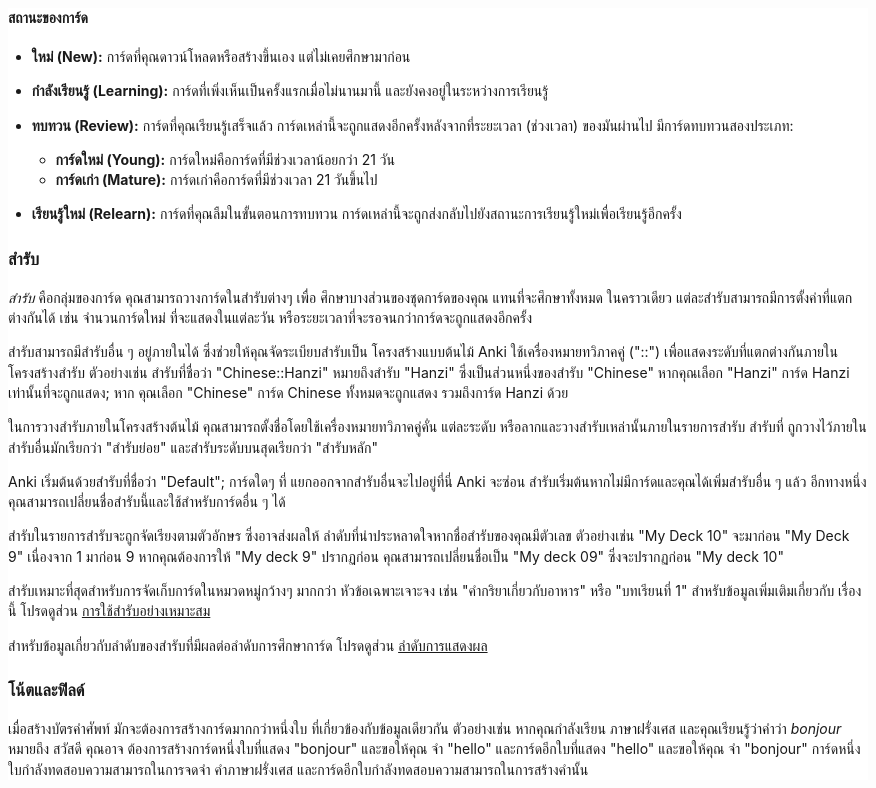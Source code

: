 #### สถานะของการ์ด

<div id="types-of-cards" />

- **ใหม่ (New):** การ์ดที่คุณดาวน์โหลดหรือสร้างขึ้นเอง แต่ไม่เคยศึกษามาก่อน

- **กำลังเรียนรู้ (Learning):** การ์ดที่เพิ่งเห็นเป็นครั้งแรกเมื่อไม่นานมานี้ และยังคงอยู่ในระหว่างการเรียนรู้

- **ทบทวน (Review):** การ์ดที่คุณเรียนรู้เสร็จแล้ว การ์ดเหล่านี้จะถูกแสดงอีกครั้งหลังจากที่ระยะเวลา (ช่วงเวลา) ของมันผ่านไป
  มีการ์ดทบทวนสองประเภท:
  - **การ์ดใหม่ (Young):** การ์ดใหม่คือการ์ดที่มีช่วงเวลาน้อยกว่า 21 วัน
  - **การ์ดเก่า (Mature):** การ์ดเก่าคือการ์ดที่มีช่วงเวลา 21 วันขึ้นไป

- **เรียนรู้ใหม่ (Relearn):** การ์ดที่คุณลืมในขั้นตอนการทบทวน การ์ดเหล่านี้จะถูกส่งกลับไปยังสถานะการเรียนรู้ใหม่เพื่อเรียนรู้อีกครั้ง

### สำรับ

_สำรับ_ คือกลุ่มของการ์ด คุณสามารถวางการ์ดในสำรับต่างๆ เพื่อ
ศึกษาบางส่วนของชุดการ์ดของคุณ แทนที่จะศึกษาทั้งหมด
ในคราวเดียว แต่ละสำรับสามารถมีการตั้งค่าที่แตกต่างกันได้ เช่น จำนวนการ์ดใหม่
ที่จะแสดงในแต่ละวัน หรือระยะเวลาที่จะรอจนกว่าการ์ดจะถูกแสดงอีกครั้ง

สำรับสามารถมีสำรับอื่น ๆ อยู่ภายในได้ ซึ่งช่วยให้คุณจัดระเบียบสำรับเป็น
โครงสร้างแบบต้นไม้ Anki ใช้เครื่องหมายทวิภาคคู่ ("::") เพื่อแสดงระดับที่แตกต่างกันภายในโครงสร้างสำรับ ตัวอย่างเช่น สำรับที่ชื่อว่า
"Chinese::Hanzi" หมายถึงสำรับ "Hanzi" ซึ่งเป็นส่วนหนึ่งของสำรับ "Chinese"
หากคุณเลือก "Hanzi" การ์ด Hanzi เท่านั้นที่จะถูกแสดง; หาก
คุณเลือก "Chinese" การ์ด Chinese ทั้งหมดจะถูกแสดง รวมถึงการ์ด Hanzi ด้วย

ในการวางสำรับภายในโครงสร้างต้นไม้ คุณสามารถตั้งชื่อโดยใช้เครื่องหมายทวิภาคคู่คั่น
แต่ละระดับ หรือลากและวางสำรับเหล่านั้นภายในรายการสำรับ สำรับที่
ถูกวางไว้ภายในสำรับอื่นมักเรียกว่า "สำรับย่อย" และสำรับระดับบนสุดเรียกว่า "สำรับหลัก"

Anki เริ่มต้นด้วยสำรับที่ชื่อว่า "Default"; การ์ดใดๆ ที่
แยกออกจากสำรับอื่นจะไปอยู่ที่นี่ Anki จะซ่อน
สำรับเริ่มต้นหากไม่มีการ์ดและคุณได้เพิ่มสำรับอื่น ๆ แล้ว
อีกทางหนึ่ง คุณสามารถเปลี่ยนชื่อสำรับนี้และใช้สำหรับการ์ดอื่น ๆ ได้

สำรับในรายการสำรับจะถูกจัดเรียงตามตัวอักษร ซึ่งอาจส่งผลให้
ลำดับที่น่าประหลาดใจหากชื่อสำรับของคุณมีตัวเลข ตัวอย่างเช่น "My Deck 10"
จะมาก่อน "My Deck 9" เนื่องจาก 1 มาก่อน 9 หากคุณต้องการให้ "My deck 9" ปรากฏก่อน คุณสามารถเปลี่ยนชื่อเป็น "My deck 09" ซึ่งจะปรากฏก่อน "My deck 10"

สำรับเหมาะที่สุดสำหรับการจัดเก็บการ์ดในหมวดหมู่กว้างๆ มากกว่า
หัวข้อเฉพาะเจาะจง เช่น "คำกริยาเกี่ยวกับอาหาร" หรือ "บทเรียนที่ 1" สำหรับข้อมูลเพิ่มเติมเกี่ยวกับ
เรื่องนี้ โปรดดูส่วน [การใช้สำรับอย่างเหมาะสม](editing.md#using-decks-appropriately)

สำหรับข้อมูลเกี่ยวกับลำดับของสำรับที่มีผลต่อลำดับการศึกษาการ์ด
โปรดดูส่วน [ลำดับการแสดงผล](studying.md#display-order)

### โน้ตและฟิลด์

เมื่อสร้างบัตรคำศัพท์ มักจะต้องการสร้างการ์ดมากกว่าหนึ่งใบ
ที่เกี่ยวข้องกับข้อมูลเดียวกัน ตัวอย่างเช่น หากคุณกำลังเรียน
ภาษาฝรั่งเศส และคุณเรียนรู้ว่าคำว่า _bonjour_ หมายถึง สวัสดี คุณอาจ
ต้องการสร้างการ์ดหนึ่งใบที่แสดง "bonjour" และขอให้คุณ
จำ "hello" และการ์ดอีกใบที่แสดง "hello" และขอให้คุณ
จำ "bonjour" การ์ดหนึ่งใบกำลังทดสอบความสามารถในการจดจำ
คำภาษาฝรั่งเศส และการ์ดอีกใบกำลังทดสอบความสามารถในการสร้างคำนั้น
